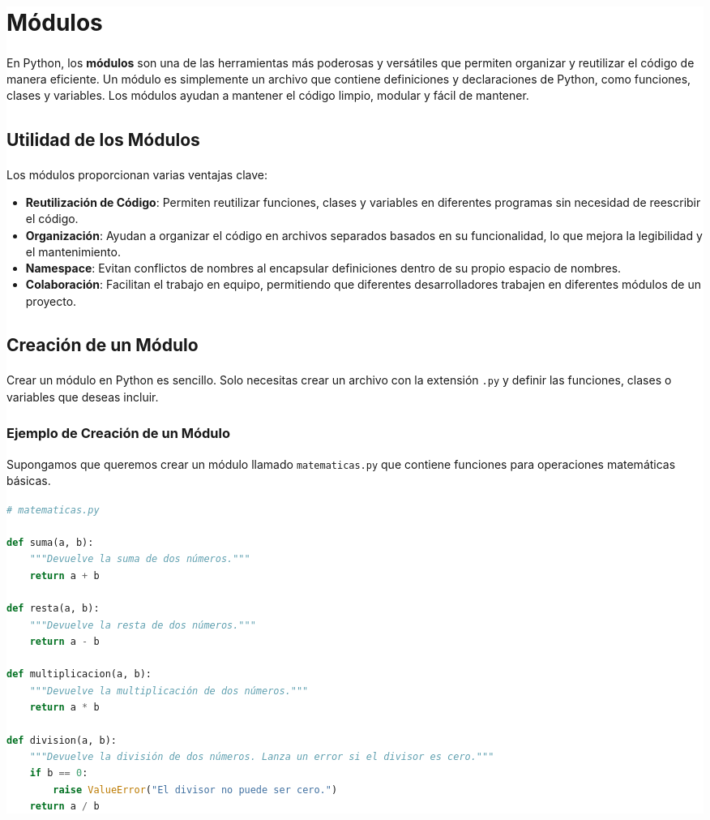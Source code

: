 # Módulos

En Python, los **módulos** son una de las herramientas más poderosas y versátiles que permiten organizar y reutilizar el código de manera eficiente. Un módulo es simplemente un archivo que contiene definiciones y declaraciones de Python, como funciones, clases y variables. Los módulos ayudan a mantener el código limpio, modular y fácil de mantener.

## Utilidad de los Módulos

Los módulos proporcionan varias ventajas clave:

- **Reutilización de Código**: Permiten reutilizar funciones, clases y variables en diferentes programas sin necesidad de reescribir el código.
- **Organización**: Ayudan a organizar el código en archivos separados basados en su funcionalidad, lo que mejora la legibilidad y el mantenimiento.
- **Namespace**: Evitan conflictos de nombres al encapsular definiciones dentro de su propio espacio de nombres.
- **Colaboración**: Facilitan el trabajo en equipo, permitiendo que diferentes desarrolladores trabajen en diferentes módulos de un proyecto.

## Creación de un Módulo

Crear un módulo en Python es sencillo. Solo necesitas crear un archivo con la extensión `.py` y definir las funciones, clases o variables que deseas incluir.

### Ejemplo de Creación de un Módulo

Supongamos que queremos crear un módulo llamado `matematicas.py` que contiene funciones para operaciones matemáticas básicas.

```python
# matematicas.py

def suma(a, b):
    """Devuelve la suma de dos números."""
    return a + b

def resta(a, b):
    """Devuelve la resta de dos números."""
    return a - b

def multiplicacion(a, b):
    """Devuelve la multiplicación de dos números."""
    return a * b

def division(a, b):
    """Devuelve la división de dos números. Lanza un error si el divisor es cero."""
    if b == 0:
        raise ValueError("El divisor no puede ser cero.")
    return a / b
```
